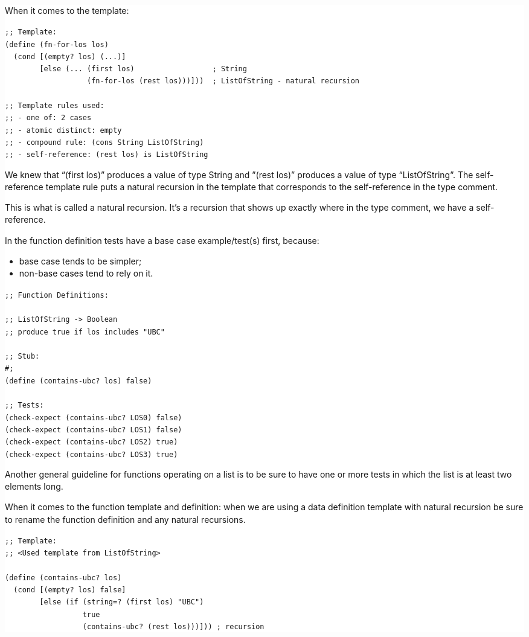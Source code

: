 When it comes to the template:

```racket
;; Template:
(define (fn-for-los los)
  (cond [(empty? los) (...)]
        [else (... (first los)                  ; String
                   (fn-for-los (rest los)))]))  ; ListOfString - natural recursion

;; Template rules used:
;; - one of: 2 cases
;; - atomic distinct: empty
;; - compound rule: (cons String ListOfString)
;; - self-reference: (rest los) is ListOfString
```

We knew that “(first los)” produces a value of type String and ”(rest los)” produces a value of type “ListOfString”. The self-reference template rule puts a natural recursion in the template that corresponds to the self-reference in the type comment.

This is what is called a natural recursion. It’s a recursion that shows up exactly where in the type comment, we have a self-reference.

In the function definition tests have a base case example/test(s) first, because:

- base case tends to be simpler;
- non-base cases tend to rely on it.

```racket
;; Function Definitions:

;; ListOfString -> Boolean
;; produce true if los includes "UBC"

;; Stub:
#;
(define (contains-ubc? los) false)

;; Tests:
(check-expect (contains-ubc? LOS0) false)
(check-expect (contains-ubc? LOS1) false)
(check-expect (contains-ubc? LOS2) true)
(check-expect (contains-ubc? LOS3) true)
```

Another general guideline for functions operating on a list is to be sure to have one or more tests in which the list is at least two elements long.

When it comes to the function template and definition: when we are using a data definition template with natural recursion be sure to rename the function definition and any natural recursions.

```racket
;; Template:
;; <Used template from ListOfString>

(define (contains-ubc? los)
  (cond [(empty? los) false]
        [else (if (string=? (first los) "UBC")
                  true
                  (contains-ubc? (rest los)))])) ; recursion
```
